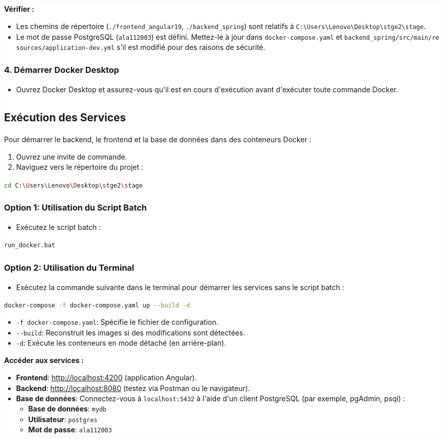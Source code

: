 ```yaml
```

**Vérifier :**

*   Les chemins de répertoire (`./frontend_angular19`, `./backend_spring`) sont relatifs à `C:\Users\Lenovo\Desktop\stge2\stage`.
*   Le mot de passe PostgreSQL (`ala112003`) est défini. Mettez-le à jour dans `docker-compose.yaml` et `backend_spring/src/main/resources/application-dev.yml` s'il est modifié pour des raisons de sécurité.

### 4. Démarrer Docker Desktop

*   Ouvrez Docker Desktop et assurez-vous qu'il est en cours d'exécution avant d'exécuter toute commande Docker.

## Exécution des Services

Pour démarrer le backend, le frontend et la base de données dans des conteneurs Docker :

1.  Ouvrez une invite de commande.
2.  Naviguez vers le répertoire du projet :

```bash
cd C:\Users\Lenovo\Desktop\stge2\stage
```

### Option 1: Utilisation du Script Batch

*   Exécutez le script batch :

```bash
run_docker.bat
```

### Option 2: Utilisation du Terminal

*   Exécutez la commande suivante dans le terminal pour démarrer les services sans le script batch :

```bash
docker-compose -f docker-compose.yaml up --build -d
```

*   `-f docker-compose.yaml`: Spécifie le fichier de configuration.
*   `--build`: Reconstruit les images si des modifications sont détectées.
*   `-d`: Exécute les conteneurs en mode détaché (en arrière-plan).

**Accéder aux services :**

*   **Frontend**: [http://localhost:4200](http://localhost:4200) (application Angular).
*   **Backend**: [http://localhost:8080](http://localhost:8080) (testez via Postman ou le navigateur).
*   **Base de données**: Connectez-vous à `localhost:5432` à l'aide d'un client PostgreSQL (par exemple, pgAdmin, psql) :
    *   **Base de données**: `mydb`
    *   **Utilisateur**: `postgres`
    *   **Mot de passe**: `ala112003`

